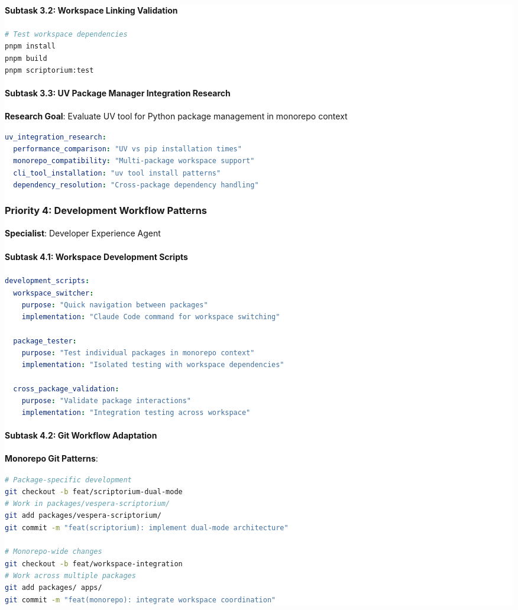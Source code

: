 #### Subtask 3.2: Workspace Linking Validation
```bash
# Test workspace dependencies
pnpm install
pnpm build
pnpm scriptorium:test
```

#### Subtask 3.3: UV Package Manager Integration Research
**Research Goal**: Evaluate UV tool for Python package management in monorepo context
```yaml
uv_integration_research:
  performance_comparison: "UV vs pip installation times"
  monorepo_compatibility: "Multi-package workspace support"
  cli_tool_installation: "uv tool install patterns"
  dependency_resolution: "Cross-package dependency handling"
```

### Priority 4: Development Workflow Patterns
**Specialist**: Developer Experience Agent

#### Subtask 4.1: Workspace Development Scripts
```yaml
development_scripts:
  workspace_switcher:
    purpose: "Quick navigation between packages"
    implementation: "Claude Code command for workspace switching"
    
  package_tester:
    purpose: "Test individual packages in monorepo context"
    implementation: "Isolated testing with workspace dependencies"
    
  cross_package_validation:
    purpose: "Validate package interactions"
    implementation: "Integration testing across workspace"
```

#### Subtask 4.2: Git Workflow Adaptation
**Monorepo Git Patterns**:
```bash
# Package-specific development
git checkout -b feat/scriptorium-dual-mode
# Work in packages/vespera-scriptorium/
git add packages/vespera-scriptorium/
git commit -m "feat(scriptorium): implement dual-mode architecture"

# Monorepo-wide changes
git checkout -b feat/workspace-integration
# Work across multiple packages
git add packages/ apps/
git commit -m "feat(monorepo): integrate workspace coordination"
```
